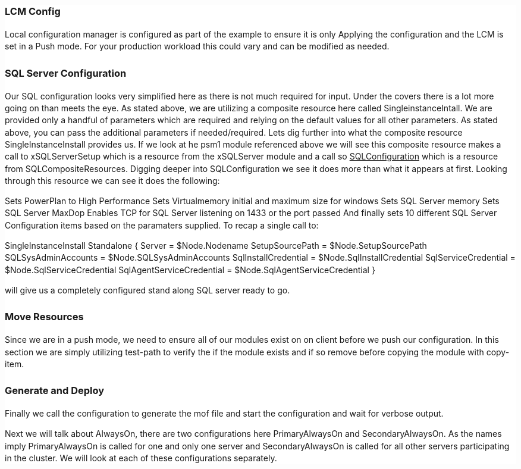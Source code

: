 
### LCM Config
Local configuration manager is configured as part of the example to ensure it is only Applying the configuration and the LCM is set in a Push mode.  For your production workload this could vary and can be modified as needed.

### SQL Server Configuration
Our SQL configuration looks very simplified here as there is not much required for input.  Under the covers there is a lot more going on than meets the eye.  As stated above, we are utilizing a composite resource here called SingleinstanceIntall.  We are provided only a handful of parameters which are required and relying on the default values for all other parameters.  As stated above, you can pass the additional parameters if needed/required.  Lets dig further into what the composite resource SingleInstanceInstall provides us.  If we look at he psm1 module referenced above we will see this composite resource makes a call to xSQLServerSetup which is a resource from the xSQLServer module and a call so [SQLConfiguration](https://github.com/aultt/DSCSQLCompositeResources/blob/master/Modules/SQLCompositeResources/DSCResources/SQLConfiguration/SQLConfiguration.schema.psm1) which is a resource from SQLCompositeResources.  Digging deeper into SQLConfiguration we see it does more than what it appears at first.  Looking through this resource we can see it does the following:

Sets PowerPlan to High Performance
Sets Virtualmemory initial and maximum size for windows
Sets SQL Server memory
Sets SQL Server MaxDop
Enables TCP for SQL Server listening on 1433 or the port passed
And finally sets 10 different SQL Server Configuration items based on the paramaters supplied.
To recap a single call to:

SingleInstanceInstall Standalone
{
Server = $Node.Nodename
SetupSourcePath = $Node.SetupSourcePath
SQLSysAdminAccounts = $Node.SQLSysAdminAccounts
SqlInstallCredential = $Node.SqlInstallCredential
SqlServiceCredential = $Node.SqlServiceCredential
SqlAgentServiceCredential = $Node.SqlAgentServiceCredential
}

will give us a completely configured stand along SQL server ready to go.

### Move Resources
Since we are in a push mode, we need to ensure all of our modules exist on on client before we push our configuration.  In this section we are simply utilizing test-path to verify the if the module exists and if so remove before copying the module with copy-item.

### Generate and Deploy
Finally we call the configuration to generate the mof file and start the configuration and wait for verbose output.

Next we will talk about AlwaysOn, there are two configurations here PrimaryAlwaysOn and SecondaryAlwaysOn.  As the names imply PrimaryAlwaysOn is called for one and only one server and SecondaryAlwaysOn is called for all other servers participating in the cluster.  We will look at each of these configurations separately.

